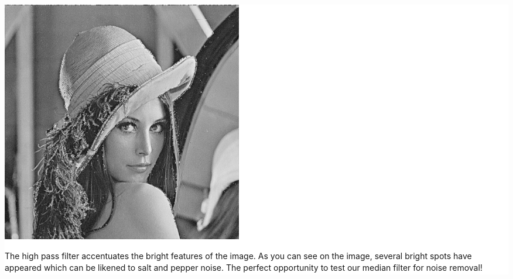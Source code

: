 

<img src="/pics/highpass.png" alt="Lena high" width="400"/>


The high pass filter accentuates the bright features of the image.
As you can see on the image, several bright spots have appeared which can be likened to salt and pepper noise.
The perfect opportunity to test our median filter for noise removal!
